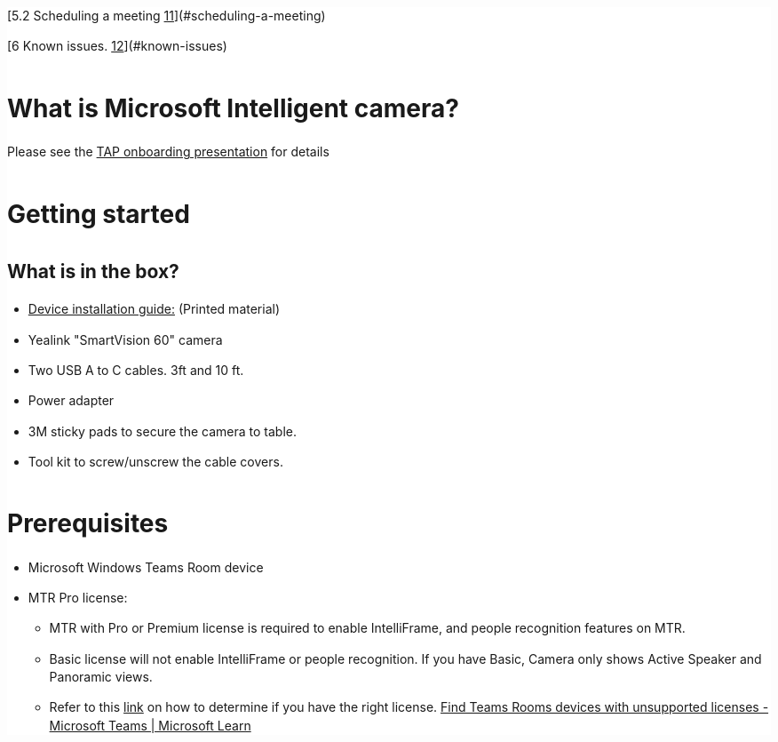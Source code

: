 [5.2 Scheduling a meeting
[11](#scheduling-a-meeting)](#scheduling-a-meeting)

[6 Known issues. [12](#known-issues)](#known-issues)

# What is Microsoft Intelligent camera?

Please see the [TAP onboarding
presentation](https://microsoft-my.sharepoint-df.com/:p:/p/vishnuna/EXymxgfOmixGu2euvkX-TK8BCOF_vA6c_AfZNUeqDb7fPw?e=hJrF9Y)
for details

# Getting started

## What is in the box? 

-   [Device installation
    guide:](https://microsoft-my.sharepoint-df.com/:w:/p/vishnuna/EUM5Whybp2xHg08g9935x2EBgT-W5h2vVv4kS0NVnKDLyA?e=kCcS9d)
    (Printed material)

-   Yealink "SmartVision 60" camera

-   Two USB A to C cables. 3ft and 10 ft.

-   Power adapter

-   3M sticky pads to secure the camera to table.

-   Tool kit to screw/unscrew the cable covers.

# Prerequisites

-   Microsoft Windows Teams Room device

-   MTR Pro license:

    -   MTR with Pro or Premium license is required to enable
        IntelliFrame, and people recognition features on MTR.

    -   Basic license will not enable IntelliFrame or people
        recognition. If you have Basic, Camera only shows Active Speaker
        and Panoramic views.

    -   Refer to this
        [link](https://learn.microsoft.com/en-us/microsoftteams/rooms/license-check#check-the-license-of-a-couple-teams-rooms-devices)
        on how to determine if you have the right license. [Find Teams
        Rooms devices with unsupported licenses - Microsoft Teams \|
        Microsoft
        Learn](https://learn.microsoft.com/en-us/microsoftteams/rooms/license-check#check-the-license-of-a-couple-teams-rooms-devices)
